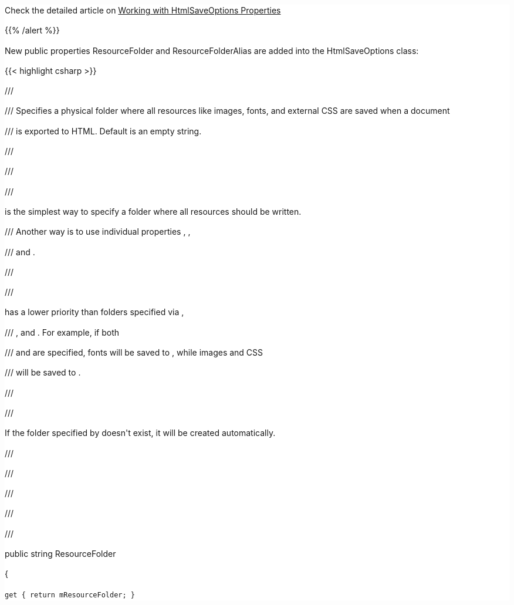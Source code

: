 Check the detailed article on [Working with HtmlSaveOptions Properties](/words/net/converting-a-document/#convertingadocument-workingwithhtmlsaveoptionsproperties)

{{% /alert %}} 

New public properties ResourceFolder and ResourceFolderAlias are added into the HtmlSaveOptions class:

{{< highlight csharp >}}

 /// <summary>

/// Specifies a physical folder where all resources like images, fonts, and external CSS are saved when a document

/// is exported to HTML. Default is an empty string.

/// </summary>

/// <remarks>

/// <p><see cref="ResourceFolder"/> is the simplest way to specify a folder where all resources should be written.

/// Another way is to use individual properties <see cref="FontsFolder"/>, <see cref="ImagesFolder"/>,

/// and <see cref="CssStyleSheetFileName"/>.</p>

///

/// <p><see cref="ResourceFolder"/> has a lower priority than folders specified via <see cref="FontsFolder"/>,

/// <see cref="ImagesFolder"/>, and <see cref="CssStyleSheetFileName"/>. For example, if both <see cref="ResourceFolder"/>

/// and <see cref="FontsFolder"/> are specified, fonts will be saved to <see cref="FontsFolder"/>, while images and CSS

/// will be saved to <see cref="ResourceFolder"/>.</p>

///

/// <p>If the folder specified by <see cref="ResourceFolder"/> doesn't exist, it will be created automatically.</p>

///

/// <seealso cref="FontsFolder"/>

/// <seealso cref="ImagesFolder"/>

/// <seealso cref="CssStyleSheetFileName"/>

/// </remarks>

public string ResourceFolder

{

    get { return mResourceFolder; }
